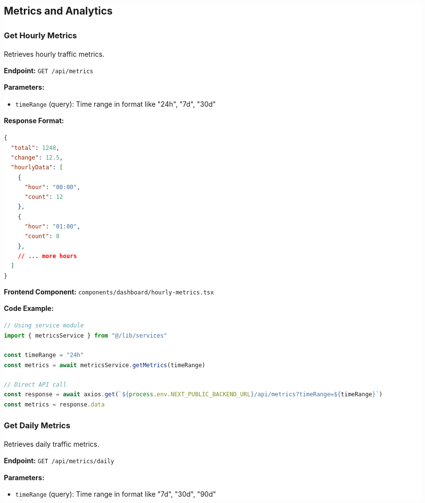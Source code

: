 ## Metrics and Analytics

### Get Hourly Metrics

Retrieves hourly traffic metrics.

**Endpoint:** `GET /api/metrics`

**Parameters:**
- `timeRange` (query): Time range in format like "24h", "7d", "30d"

**Response Format:**
```json
{
  "total": 1248,
  "change": 12.5,
  "hourlyData": [
    {
      "hour": "00:00",
      "count": 12
    },
    {
      "hour": "01:00",
      "count": 8
    },
    // ... more hours
  ]
}
```

**Frontend Component:** `components/dashboard/hourly-metrics.tsx`

**Code Example:**
```typescript
// Using service module
import { metricsService } from "@/lib/services"

const timeRange = "24h"
const metrics = await metricsService.getMetrics(timeRange)

// Direct API call
const response = await axios.get(`${process.env.NEXT_PUBLIC_BACKEND_URL}/api/metrics?timeRange=${timeRange}`)
const metrics = response.data
```

### Get Daily Metrics

Retrieves daily traffic metrics.

**Endpoint:** `GET /api/metrics/daily`

**Parameters:**
- `timeRange` (query): Time range in format like "7d", "30d", "90d"
